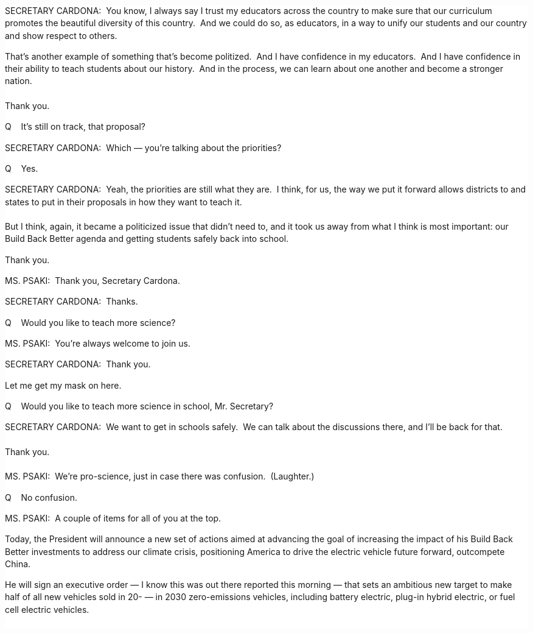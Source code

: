 SECRETARY CARDONA:  You know, I always say I trust my educators across
the country to make sure that our curriculum promotes the beautiful
diversity of this country.  And we could do so, as educators, in a way
to unify our students and our country and show respect to others.

That’s another example of something that’s become politized.  And I have
confidence in my educators.  And I have confidence in their ability to
teach students about our history.  And in the process, we can learn
about one another and become a stronger nation.   
   
Thank you.

Q    It’s still on track, that proposal?

SECRETARY CARDONA:  Which — you’re talking about the priorities?

Q    Yes.

SECRETARY CARDONA:  Yeah, the priorities are still what they are.  I
think, for us, the way we put it forward allows districts to and states
to put in their proposals in how they want to teach it.   
   
But I think, again, it became a politicized issue that didn’t need to,
and it took us away from what I think is most important: our Build Back
Better agenda and getting students safely back into school.

Thank you.

MS. PSAKI:  Thank you, Secretary Cardona.

SECRETARY CARDONA:  Thanks.

Q    Would you like to teach more science?

MS. PSAKI:  You’re always welcome to join us.

SECRETARY CARDONA:  Thank you.

Let me get my mask on here.

Q    Would you like to teach more science in school, Mr. Secretary?

SECRETARY CARDONA:  We want to get in schools safely.  We can talk about
the discussions there, and I’ll be back for that.   
   
Thank you.  
   
MS. PSAKI:  We’re pro-science, just in case there was confusion. 
(Laughter.)

Q    No confusion.

MS. PSAKI:  A couple of items for all of you at the top.

Today, the President will announce a new set of actions aimed at
advancing the goal of increasing the impact of his Build Back Better
investments to address our climate crisis, positioning America to drive
the electric vehicle future forward, outcompete China.

He will sign an executive order — I know this was out there reported
this morning — that sets an ambitious new target to make half of all new
vehicles sold in 20- — in 2030 zero-emissions vehicles, including
battery electric, plug-in hybrid electric, or fuel cell electric
vehicles.   
   